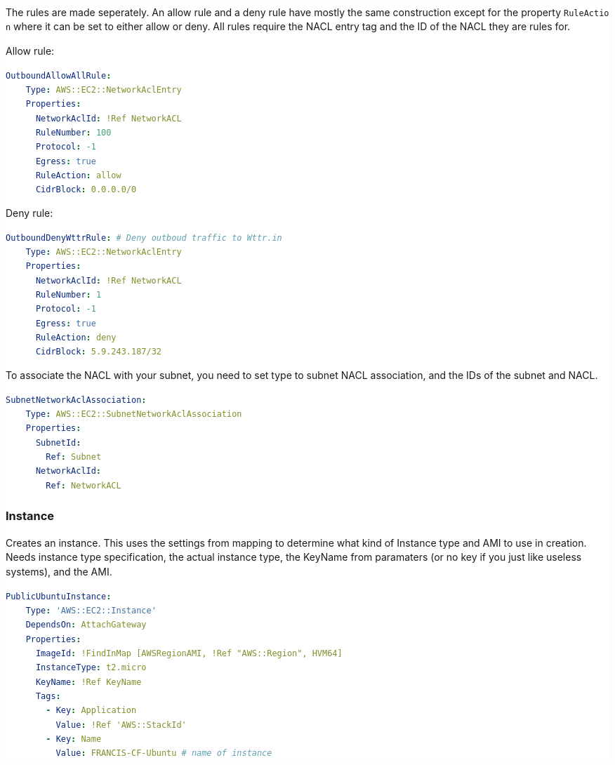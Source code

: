 The rules are made seperately. An allow rule and a deny rule have mostly the same construction except for the property `RuleAction` where it can be set to either allow or deny. All rules require the NACL entry tag and the ID of the NACL they are rules for.

Allow rule:

```yml
OutboundAllowAllRule:
    Type: AWS::EC2::NetworkAclEntry
    Properties:
      NetworkAclId: !Ref NetworkACL
      RuleNumber: 100
      Protocol: -1
      Egress: true
      RuleAction: allow
      CidrBlock: 0.0.0.0/0
```

Deny rule:

```yml
OutboundDenyWttrRule: # Deny outboud traffic to Wttr.in
    Type: AWS::EC2::NetworkAclEntry
    Properties:
      NetworkAclId: !Ref NetworkACL
      RuleNumber: 1
      Protocol: -1
      Egress: true
      RuleAction: deny
      CidrBlock: 5.9.243.187/32
```

To associate the NACL with your subnet, you need to set type to subnet NACL association, and the IDs of the subnet and NACL.

```yml
SubnetNetworkAclAssociation:
    Type: AWS::EC2::SubnetNetworkAclAssociation
    Properties:
      SubnetId:
        Ref: Subnet
      NetworkAclId:
        Ref: NetworkACL
```

### Instance

Creates an instance. This uses the settings from mapping to determine what kind of Instance type and AMI to use in creation. Needs instance type specification, the actual instance type, the KeyName from paramaters (or no key if you just like useless systems), and the AMI.

```yml
PublicUbuntuInstance:
    Type: 'AWS::EC2::Instance'
    DependsOn: AttachGateway
    Properties:
      ImageId: !FindInMap [AWSRegionAMI, !Ref "AWS::Region", HVM64]
      InstanceType: t2.micro
      KeyName: !Ref KeyName
      Tags:
        - Key: Application
          Value: !Ref 'AWS::StackId'
        - Key: Name
          Value: FRANCIS-CF-Ubuntu # name of instance
```
